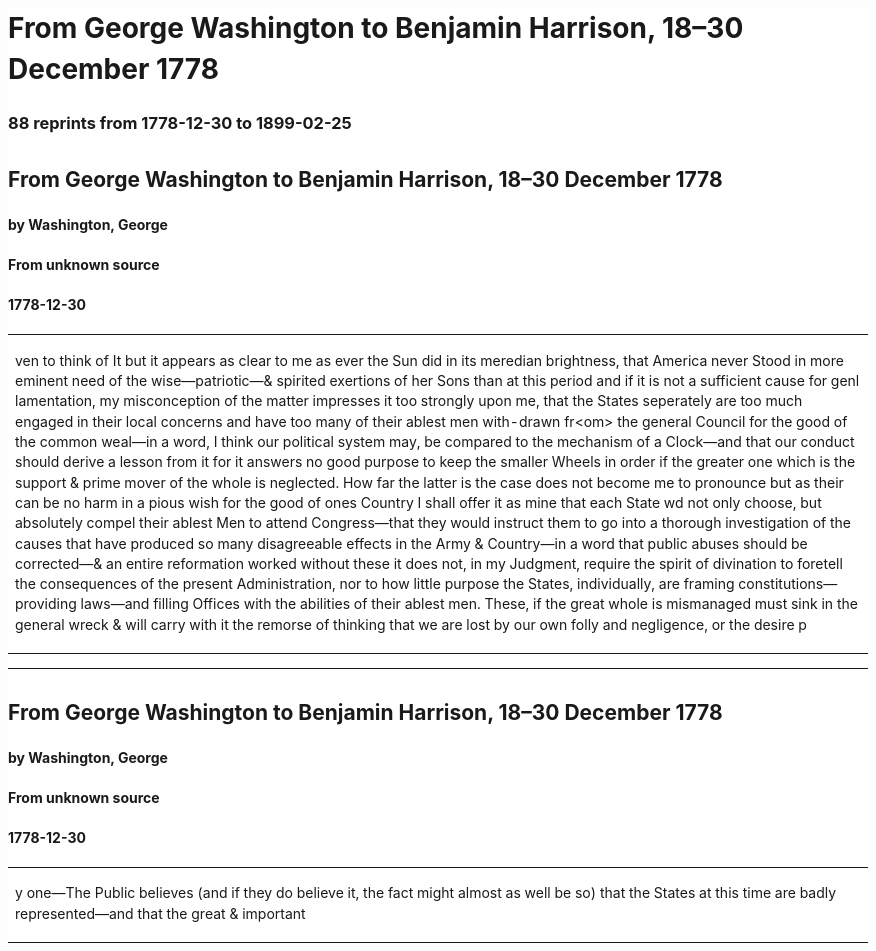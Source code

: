 
# From George Washington to Benjamin Harrison, 18–30 December 1778

### 88 reprints from 1778-12-30 to 1899-02-25

## From George Washington to Benjamin Harrison, 18–30 December 1778

#### by Washington, George

#### From unknown source

#### 1778-12-30

<table style="width: 100%;"><tr><td style="width: 50%">

ven to think of It but it appears as clear to me as ever the Sun did in its meredian brightness, that America never Stood in more eminent need of the wise—patriotic—&amp; spirited exertions of her Sons than at this period and if it is not a sufficient cause for genl lamentation, my misconception of the matter impresses it too strongly upon me, that the States seperately are too much engaged in their local concerns and have too many of their ablest men with-drawn fr&lt;om&gt; the general Council for the good of the common weal—in a word, I think our political system may, be compared to the mechanism of a Clock—and that our conduct should derive a lesson from it for it answers no good purpose to keep the smaller Wheels in order if the greater one which is the support &amp; prime mover of the whole is neglected. How far the latter is the case does not become me to pronounce but as their can be no harm in a pious wish for the good of ones Country I shall offer it as mine that each State wd not only choose, but absolutely compel their ablest Men to attend Congress—that they would instruct them to go into a thorough investigation of the causes that have produced so many disagreeable effects in the Army &amp; Country—in a word that public abuses should be corrected—&amp; an entire reformation worked without these it does not, in my Judgment, require the spirit of divination to foretell the consequences of the present Administration, nor to how little purpose the States, individually, are framing constitutions—providing laws—and filling Offices with the abilities of their ablest men. These, if the great whole is mismanaged must sink in the general wreck &amp; will carry with it the remorse of thinking that we are lost by our own folly and negligence, or the desire p
</td></tr></table>

---

## From George Washington to Benjamin Harrison, 18–30 December 1778

#### by Washington, George

#### From unknown source

#### 1778-12-30

<table style="width: 100%;"><tr><td style="width: 50%">

y one—The Public believes (and if they do believe it, the fact might almost as well be so) that the States at this time are badly represented—and that the great &amp; important    
  